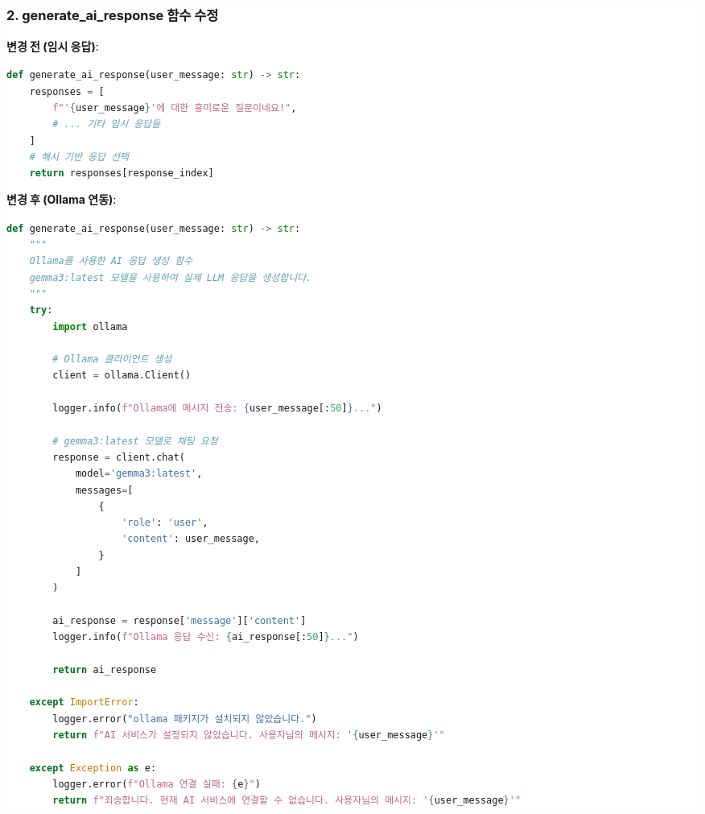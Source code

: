 ### 2. generate_ai_response 함수 수정

**변경 전 (임시 응답)**:

```python
def generate_ai_response(user_message: str) -> str:
    responses = [
        f"'{user_message}'에 대한 흥미로운 질문이네요!",
        # ... 기타 임시 응답들
    ]
    # 해시 기반 응답 선택
    return responses[response_index]
```

**변경 후 (Ollama 연동)**:

```python
def generate_ai_response(user_message: str) -> str:
    """
    Ollama를 사용한 AI 응답 생성 함수
    gemma3:latest 모델을 사용하여 실제 LLM 응답을 생성합니다.
    """
    try:
        import ollama

        # Ollama 클라이언트 생성
        client = ollama.Client()

        logger.info(f"Ollama에 메시지 전송: {user_message[:50]}...")

        # gemma3:latest 모델로 채팅 요청
        response = client.chat(
            model='gemma3:latest',
            messages=[
                {
                    'role': 'user',
                    'content': user_message,
                }
            ]
        )

        ai_response = response['message']['content']
        logger.info(f"Ollama 응답 수신: {ai_response[:50]}...")

        return ai_response

    except ImportError:
        logger.error("ollama 패키지가 설치되지 않았습니다.")
        return f"AI 서비스가 설정되지 않았습니다. 사용자님의 메시지: '{user_message}'"

    except Exception as e:
        logger.error(f"Ollama 연결 실패: {e}")
        return f"죄송합니다. 현재 AI 서비스에 연결할 수 없습니다. 사용자님의 메시지: '{user_message}'"
```

